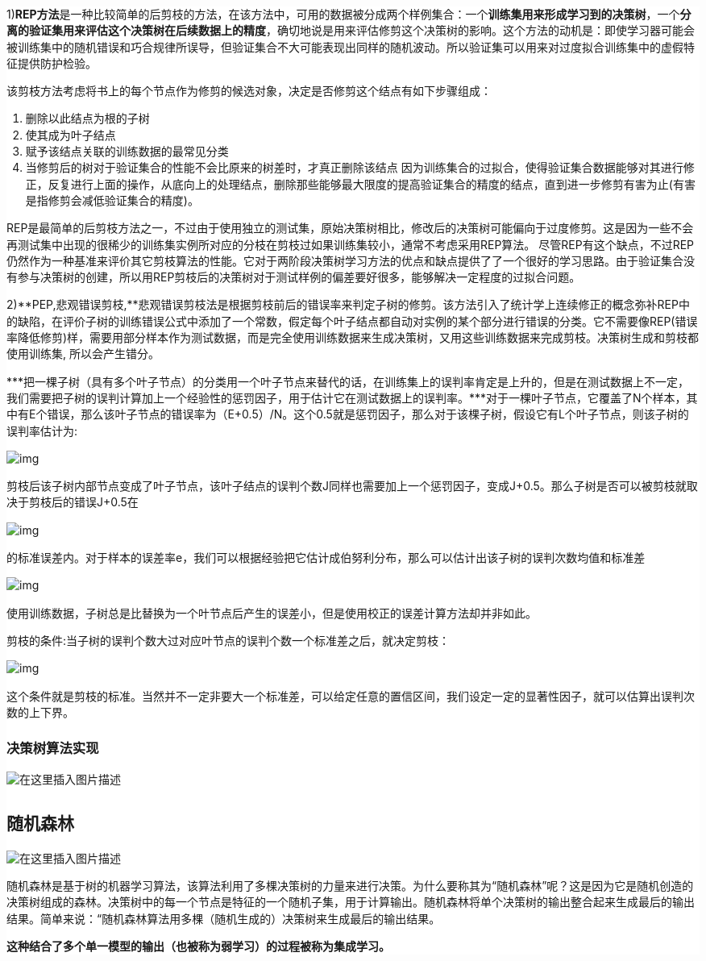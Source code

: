 1)**REP方法**是一种比较简单的后剪枝的方法，在该方法中，可用的数据被分成两个样例集合：一个**训练集用来形成学习到的决策树**，一个**分离的验证集用来评估这个决策树在后续数据上的精度**，确切地说是用来评估修剪这个决策树的影响。这个方法的动机是：即使学习器可能会被训练集中的随机错误和巧合规律所误导，但验证集合不大可能表现出同样的随机波动。所以验证集可以用来对过度拟合训练集中的虚假特征提供防护检验。

该剪枝方法考虑将书上的每个节点作为修剪的候选对象，决定是否修剪这个结点有如下步骤组成：

1. 删除以此结点为根的子树
2. 使其成为叶子结点
3. 赋予该结点关联的训练数据的最常见分类
4. 当修剪后的树对于验证集合的性能不会比原来的树差时，才真正删除该结点
   因为训练集合的过拟合，使得验证集合数据能够对其进行修正，反复进行上面的操作，从底向上的处理结点，删除那些能够最大限度的提高验证集合的精度的结点，直到进一步修剪有害为止(有害是指修剪会减低验证集合的精度)。

REP是最简单的后剪枝方法之一，不过由于使用独立的测试集，原始决策树相比，修改后的决策树可能偏向于过度修剪。这是因为一些不会再测试集中出现的很稀少的训练集实例所对应的分枝在剪枝过如果训练集较小，通常不考虑采用REP算法。
尽管REP有这个缺点，不过REP仍然作为一种基准来评价其它剪枝算法的性能。它对于两阶段决策树学习方法的优点和缺点提供了了一个很好的学习思路。由于验证集合没有参与决策树的创建，所以用REP剪枝后的决策树对于测试样例的偏差要好很多，能够解决一定程度的过拟合问题。

2)**PEP,悲观错误剪枝,**悲观错误剪枝法是根据剪枝前后的错误率来判定子树的修剪。该方法引入了统计学上连续修正的概念弥补REP中的缺陷，在评价子树的训练错误公式中添加了一个常数，假定每个叶子结点都自动对实例的某个部分进行错误的分类。它不需要像REP(错误率降低修剪)样，需要用部分样本作为测试数据，而是完全使用训练数据来生成决策树，又用这些训练数据来完成剪枝。决策树生成和剪枝都使用训练集, 所以会产生错分。

   ***把一棵子树（具有多个叶子节点）的分类用一个叶子节点来替代的话，在训练集上的误判率肯定是上升的，但是在测试数据上不一定，我们需要把子树的误判计算加上一个经验性的惩罚因子，用于估计它在测试数据上的误判率。***对于一棵叶子节点，它覆盖了N个样本，其中有E个错误，那么该叶子节点的错误率为（E+0.5）/N。这个0.5就是惩罚因子，那么对于该棵子树，假设它有L个叶子节点，则该子树的误判率估计为:

![img](https://raw.githubusercontent.com/mowang111/image-hosting/master/typora_images/20171206194451321)

剪枝后该子树内部节点变成了叶子节点，该叶子结点的误判个数J同样也需要加上一个惩罚因子，变成J+0.5。那么子树是否可以被剪枝就取决于剪枝后的错误J+0.5在

![img](https://raw.githubusercontent.com/mowang111/image-hosting/master/typora_images/20171206194600979)

的标准误差内。对于样本的误差率e，我们可以根据经验把它估计成伯努利分布，那么可以估计出该子树的误判次数均值和标准差

![img](https://raw.githubusercontent.com/mowang111/image-hosting/master/typora_images/20171206194911237)

使用训练数据，子树总是比替换为一个叶节点后产生的误差小，但是使用校正的误差计算方法却并非如此。

剪枝的条件:当子树的误判个数大过对应叶节点的误判个数一个标准差之后，就决定剪枝：

![img](https://raw.githubusercontent.com/mowang111/image-hosting/master/typora_images/20171206195241370)

这个条件就是剪枝的标准。当然并不一定非要大一个标准差，可以给定任意的置信区间，我们设定一定的显著性因子，就可以估算出误判次数的上下界。

### 决策树算法实现

![在这里插入图片描述](https://raw.githubusercontent.com/mowang111/image-hosting/master/typora_images/20210516111520857.png)

## 随机森林

![在这里插入图片描述](https://raw.githubusercontent.com/mowang111/image-hosting/master/typora_images/20200713103223688.png)

随机森林是基于树的机器学习算法，该算法利用了多棵决策树的力量来进行决策。为什么要称其为“随机森林”呢？这是因为它是随机创造的决策树组成的森林。决策树中的每一个节点是特征的一个随机子集，用于计算输出。随机森林将单个决策树的输出整合起来生成最后的输出结果。简单来说：“随机森林算法用多棵（随机生成的）决策树来生成最后的输出结果。

**这种结合了多个单一模型的输出（也被称为弱学习）的过程被称为集成学习。**
